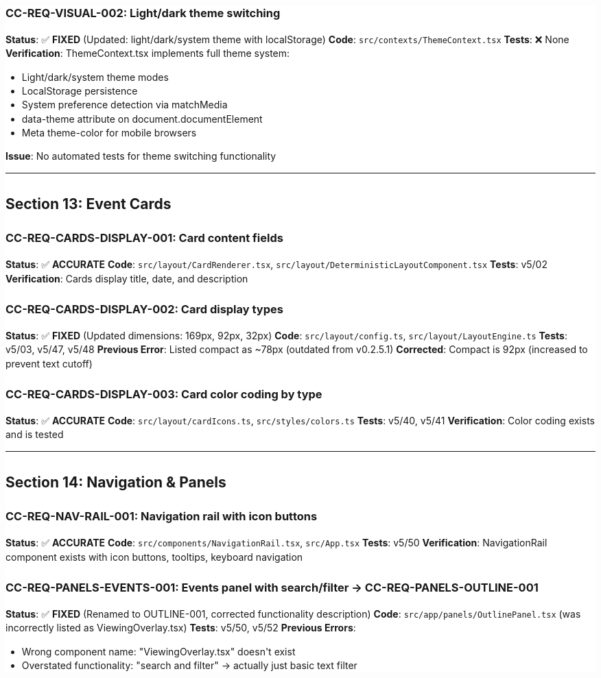 ### CC-REQ-VISUAL-002: Light/dark theme switching
**Status**: ✅ **FIXED** (Updated: light/dark/system theme with localStorage)
**Code**: `src/contexts/ThemeContext.tsx`
**Tests**: ❌ None
**Verification**: ThemeContext.tsx implements full theme system:
- Light/dark/system theme modes
- LocalStorage persistence
- System preference detection via matchMedia
- data-theme attribute on document.documentElement
- Meta theme-color for mobile browsers

**Issue**: No automated tests for theme switching functionality

---

## Section 13: Event Cards

### CC-REQ-CARDS-DISPLAY-001: Card content fields
**Status**: ✅ **ACCURATE**
**Code**: `src/layout/CardRenderer.tsx`, `src/layout/DeterministicLayoutComponent.tsx`
**Tests**: v5/02
**Verification**: Cards display title, date, and description

### CC-REQ-CARDS-DISPLAY-002: Card display types
**Status**: ✅ **FIXED** (Updated dimensions: 169px, 92px, 32px)
**Code**: `src/layout/config.ts`, `src/layout/LayoutEngine.ts`
**Tests**: v5/03, v5/47, v5/48
**Previous Error**: Listed compact as ~78px (outdated from v0.2.5.1)
**Corrected**: Compact is 92px (increased to prevent text cutoff)

### CC-REQ-CARDS-DISPLAY-003: Card color coding by type
**Status**: ✅ **ACCURATE**
**Code**: `src/layout/cardIcons.ts`, `src/styles/colors.ts`
**Tests**: v5/40, v5/41
**Verification**: Color coding exists and is tested

---

## Section 14: Navigation & Panels

### CC-REQ-NAV-RAIL-001: Navigation rail with icon buttons
**Status**: ✅ **ACCURATE**
**Code**: `src/components/NavigationRail.tsx`, `src/App.tsx`
**Tests**: v5/50
**Verification**: NavigationRail component exists with icon buttons, tooltips, keyboard navigation

### CC-REQ-PANELS-EVENTS-001: Events panel with search/filter → CC-REQ-PANELS-OUTLINE-001
**Status**: ✅ **FIXED** (Renamed to OUTLINE-001, corrected functionality description)
**Code**: `src/app/panels/OutlinePanel.tsx` (was incorrectly listed as ViewingOverlay.tsx)
**Tests**: v5/50, v5/52
**Previous Errors**:
- Wrong component name: "ViewingOverlay.tsx" doesn't exist
- Overstated functionality: "search and filter" → actually just basic text filter
